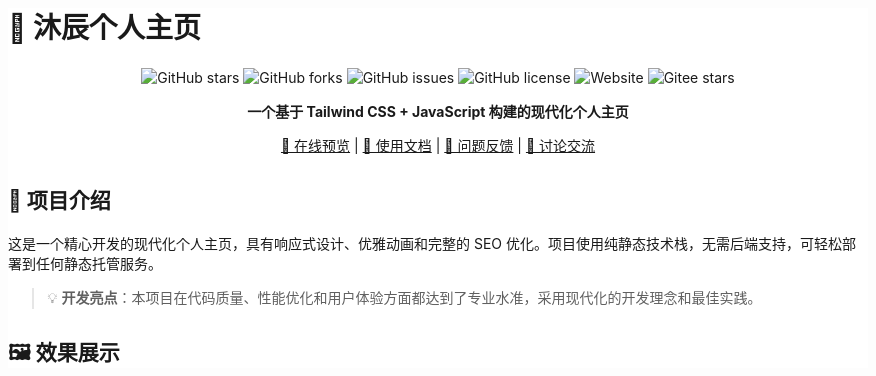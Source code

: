 # 🚀 沐辰个人主页

<div align="center">

![GitHub stars](https://img.shields.io/github/stars/mcwlgzs/mc-homepage?style=social)
![GitHub forks](https://img.shields.io/github/forks/mcwlgzs/mc-homepage?style=social)
![GitHub issues](https://img.shields.io/github/issues/mcwlgzs/mc-homepage)
![GitHub license](https://img.shields.io/github/license/mcwlgzs/mc-homepage)
![Website](https://img.shields.io/website?url=https%3A%2F%2Fmcwl.net)
![Gitee stars](https://gitee.com/Mcwlgzs/mc-homepage/badge/star.svg?theme=dark)

**一个基于 Tailwind CSS + JavaScript 构建的现代化个人主页**

[🌟 在线预览](https://mcwl.net) | [📖 使用文档](#-快速开始) | [🐛 问题反馈](https://github.com/mcwlgzs/mc-homepage/issues) | [💬 讨论交流](https://github.com/mcwlgzs/mc-homepage/discussions)

</div>

## 📌 项目介绍

这是一个精心开发的现代化个人主页，具有响应式设计、优雅动画和完整的 SEO 优化。项目使用纯静态技术栈，无需后端支持，可轻松部署到任何静态托管服务。

> 💡 **开发亮点**：本项目在代码质量、性能优化和用户体验方面都达到了专业水准，采用现代化的开发理念和最佳实践。

## 🖼️ 效果展示

<div align="center">

